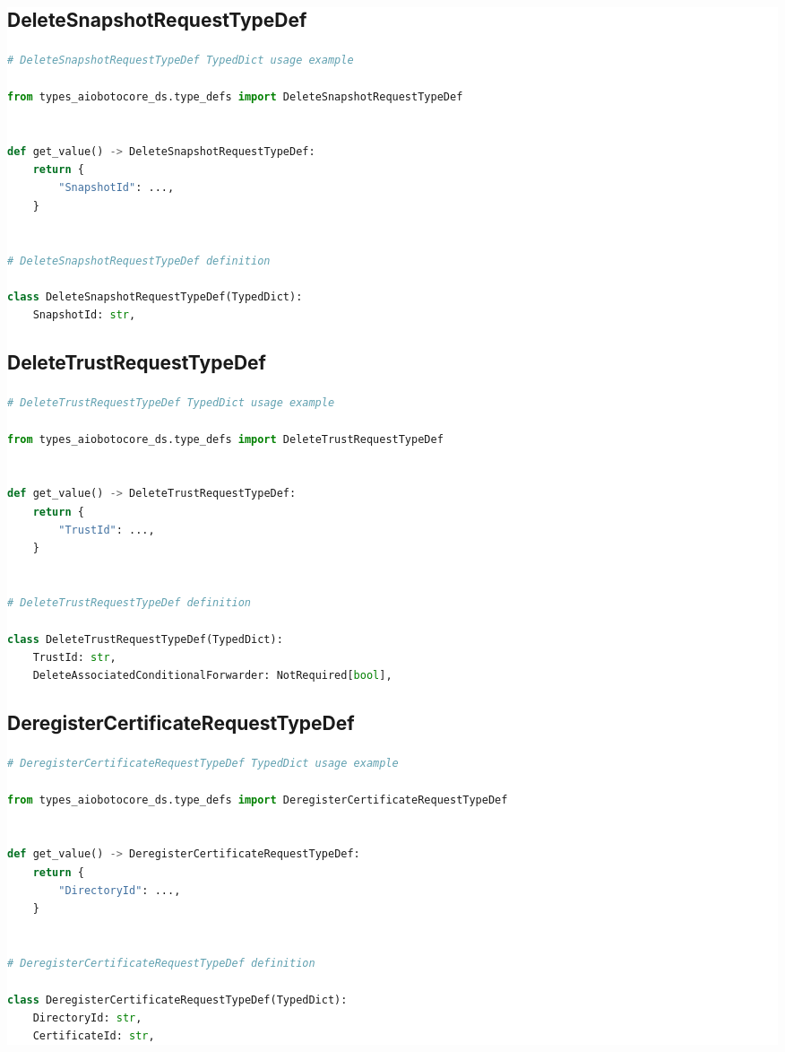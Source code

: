 
## DeleteSnapshotRequestTypeDef

```python
# DeleteSnapshotRequestTypeDef TypedDict usage example

from types_aiobotocore_ds.type_defs import DeleteSnapshotRequestTypeDef


def get_value() -> DeleteSnapshotRequestTypeDef:
    return {
        "SnapshotId": ...,
    }


# DeleteSnapshotRequestTypeDef definition

class DeleteSnapshotRequestTypeDef(TypedDict):
    SnapshotId: str,
```


## DeleteTrustRequestTypeDef

```python
# DeleteTrustRequestTypeDef TypedDict usage example

from types_aiobotocore_ds.type_defs import DeleteTrustRequestTypeDef


def get_value() -> DeleteTrustRequestTypeDef:
    return {
        "TrustId": ...,
    }


# DeleteTrustRequestTypeDef definition

class DeleteTrustRequestTypeDef(TypedDict):
    TrustId: str,
    DeleteAssociatedConditionalForwarder: NotRequired[bool],
```


## DeregisterCertificateRequestTypeDef

```python
# DeregisterCertificateRequestTypeDef TypedDict usage example

from types_aiobotocore_ds.type_defs import DeregisterCertificateRequestTypeDef


def get_value() -> DeregisterCertificateRequestTypeDef:
    return {
        "DirectoryId": ...,
    }


# DeregisterCertificateRequestTypeDef definition

class DeregisterCertificateRequestTypeDef(TypedDict):
    DirectoryId: str,
    CertificateId: str,
```

